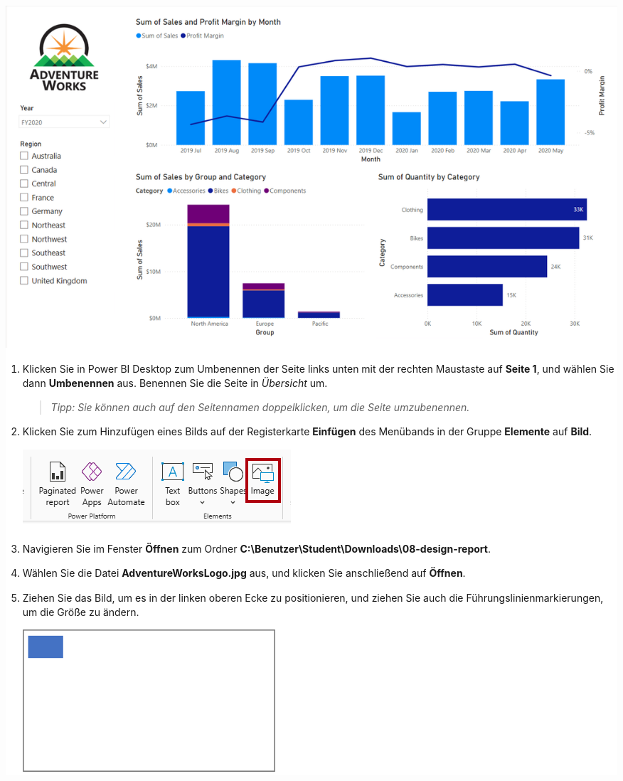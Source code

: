 ![Screenshot der ersten Seite, bestehend aus einem Logo, zwei Datenschnitten und drei Visuals](Linked_image_Files/06-finished-report-page.png)

1. Klicken Sie in Power BI Desktop zum Umbenennen der Seite links unten mit der rechten Maustaste auf **Seite 1**, und wählen Sie dann **Umbenennen** aus. Benennen Sie die Seite in _Übersicht_ um.

    > _Tipp: Sie können auch auf den Seitennamen doppelklicken, um die Seite umzubenennen._

1. Klicken Sie zum Hinzufügen eines Bilds auf der Registerkarte **Einfügen** des Menübands in der Gruppe **Elemente** auf **Bild**.

    ![Abbildung 1](Linked_image_Files/08-design-power-bi-reports_image15.png)

1. Navigieren Sie im Fenster **Öffnen** zum Ordner **C:\Benutzer\Student\Downloads\08-design-report**.

1. Wählen Sie die Datei **AdventureWorksLogo.jpg** aus, und klicken Sie anschließend auf **Öffnen**.

1. Ziehen Sie das Bild, um es in der linken oberen Ecke zu positionieren, und ziehen Sie auch die Führungslinienmarkierungen, um die Größe zu ändern.

    ![Abbildung 2](Linked_image_Files/08-design-power-bi-reports_image17.png)
